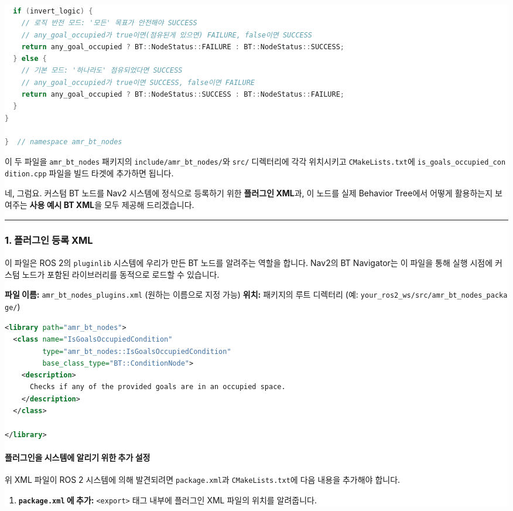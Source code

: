 ```cpp
  if (invert_logic) {
    // 로직 반전 모드: '모든' 목표가 안전해야 SUCCESS
    // any_goal_occupied가 true이면(점유된게 있으면) FAILURE, false이면 SUCCESS
    return any_goal_occupied ? BT::NodeStatus::FAILURE : BT::NodeStatus::SUCCESS;
  } else {
    // 기본 모드: '하나라도' 점유되었다면 SUCCESS
    // any_goal_occupied가 true이면 SUCCESS, false이면 FAILURE
    return any_goal_occupied ? BT::NodeStatus::SUCCESS : BT::NodeStatus::FAILURE;
  }
}

}  // namespace amr_bt_nodes
```

이 두 파일을 `amr_bt_nodes` 패키지의 `include/amr_bt_nodes/`와 `src/` 디렉터리에 각각 위치시키고 `CMakeLists.txt`에 `is_goals_occupied_condition.cpp` 파일을 빌드 타겟에 추가하면 됩니다.


```

```






네, 그럼요. 커스텀 BT 노드를 Nav2 시스템에 정식으로 등록하기 위한 **플러그인 XML**과, 이 노드를 실제 Behavior Tree에서 어떻게 활용하는지 보여주는 **사용 예시 BT XML**을 모두 제공해 드리겠습니다.

-----

### 1\. 플러그인 등록 XML

이 파일은 ROS 2의 `pluginlib` 시스템에 우리가 만든 BT 노드를 알려주는 역할을 합니다. Nav2의 BT Navigator는 이 파일을 통해 실행 시점에 커스텀 노드가 포함된 라이브러리를 동적으로 로드할 수 있습니다.

**파일 이름:** `amr_bt_nodes_plugins.xml` (원하는 이름으로 지정 가능)
**위치:** 패키지의 루트 디렉터리 (예: `your_ros2_ws/src/amr_bt_nodes_package/`)

```xml
<library path="amr_bt_nodes">
  <class name="IsGoalsOccupiedCondition"
         type="amr_bt_nodes::IsGoalsOccupiedCondition"
         base_class_type="BT::ConditionNode">
    <description>
      Checks if any of the provided goals are in an occupied space.
    </description>
  </class>

</library>
```

#### **플러그인을 시스템에 알리기 위한 추가 설정**

위 XML 파일이 ROS 2 시스템에 의해 발견되려면 `package.xml`과 `CMakeLists.txt`에 다음 내용을 추가해야 합니다.

1.  **`package.xml` 에 추가:**
    `<export>` 태그 내부에 플러그인 XML 파일의 위치를 알려줍니다.
